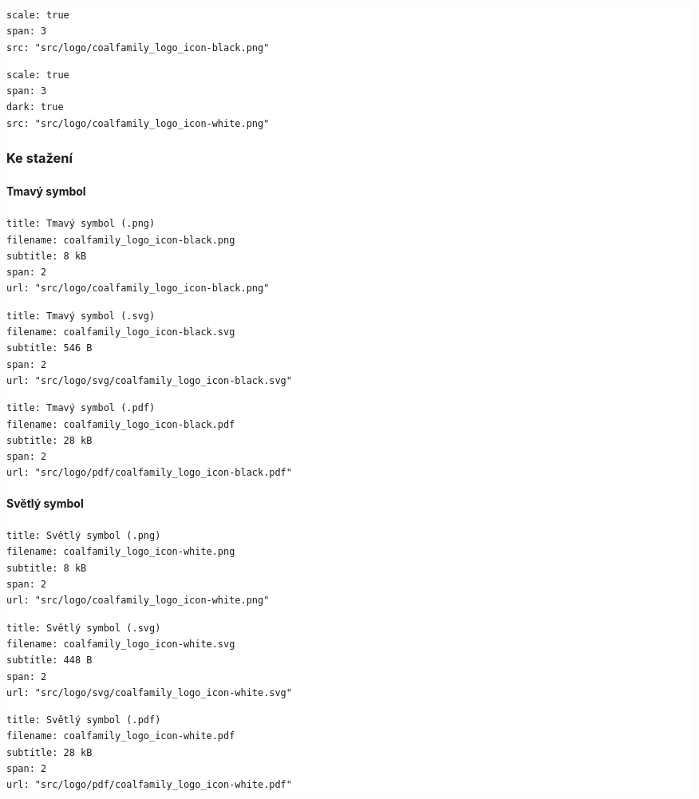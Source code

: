 ```image
scale: true
span: 3
src: "src/logo/coalfamily_logo_icon-black.png"
```
```image
scale: true
span: 3
dark: true
src: "src/logo/coalfamily_logo_icon-white.png"
```
### Ke stažení
#### Tmavý symbol
```download
title: Tmavý symbol (.png)
filename: coalfamily_logo_icon-black.png
subtitle: 8 kB
span: 2
url: "src/logo/coalfamily_logo_icon-black.png"
```
```download
title: Tmavý symbol (.svg)
filename: coalfamily_logo_icon-black.svg
subtitle: 546 B
span: 2
url: "src/logo/svg/coalfamily_logo_icon-black.svg"
```
```download
title: Tmavý symbol (.pdf)
filename: coalfamily_logo_icon-black.pdf
subtitle: 28 kB
span: 2
url: "src/logo/pdf/coalfamily_logo_icon-black.pdf"
```
#### Světlý symbol
```download
title: Světlý symbol (.png)
filename: coalfamily_logo_icon-white.png
subtitle: 8 kB
span: 2
url: "src/logo/coalfamily_logo_icon-white.png"
```
```download
title: Světlý symbol (.svg)
filename: coalfamily_logo_icon-white.svg
subtitle: 448 B
span: 2
url: "src/logo/svg/coalfamily_logo_icon-white.svg"
```
```download
title: Světlý symbol (.pdf)
filename: coalfamily_logo_icon-white.pdf
subtitle: 28 kB
span: 2
url: "src/logo/pdf/coalfamily_logo_icon-white.pdf"
```

